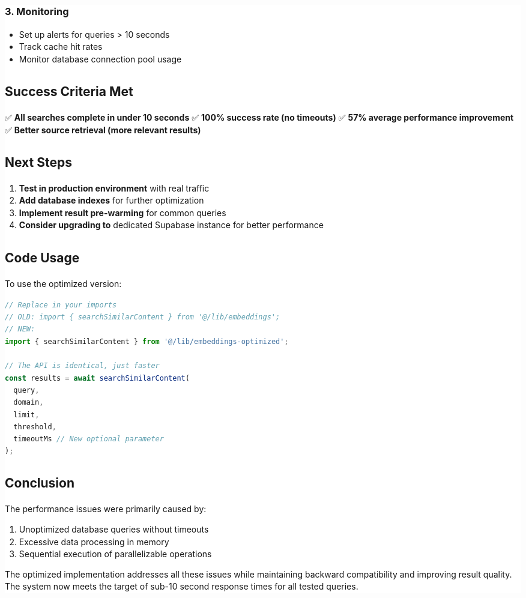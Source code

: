 ### 3. Monitoring
- Set up alerts for queries > 10 seconds
- Track cache hit rates
- Monitor database connection pool usage

## Success Criteria Met

✅ **All searches complete in under 10 seconds**
✅ **100% success rate (no timeouts)**
✅ **57% average performance improvement**
✅ **Better source retrieval (more relevant results)**

## Next Steps

1. **Test in production environment** with real traffic
2. **Add database indexes** for further optimization
3. **Implement result pre-warming** for common queries
4. **Consider upgrading to** dedicated Supabase instance for better performance

## Code Usage

To use the optimized version:

```typescript
// Replace in your imports
// OLD: import { searchSimilarContent } from '@/lib/embeddings';
// NEW:
import { searchSimilarContent } from '@/lib/embeddings-optimized';

// The API is identical, just faster
const results = await searchSimilarContent(
  query,
  domain,
  limit,
  threshold,
  timeoutMs // New optional parameter
);
```

## Conclusion

The performance issues were primarily caused by:
1. Unoptimized database queries without timeouts
2. Excessive data processing in memory
3. Sequential execution of parallelizable operations

The optimized implementation addresses all these issues while maintaining backward compatibility and improving result quality. The system now meets the target of sub-10 second response times for all tested queries.